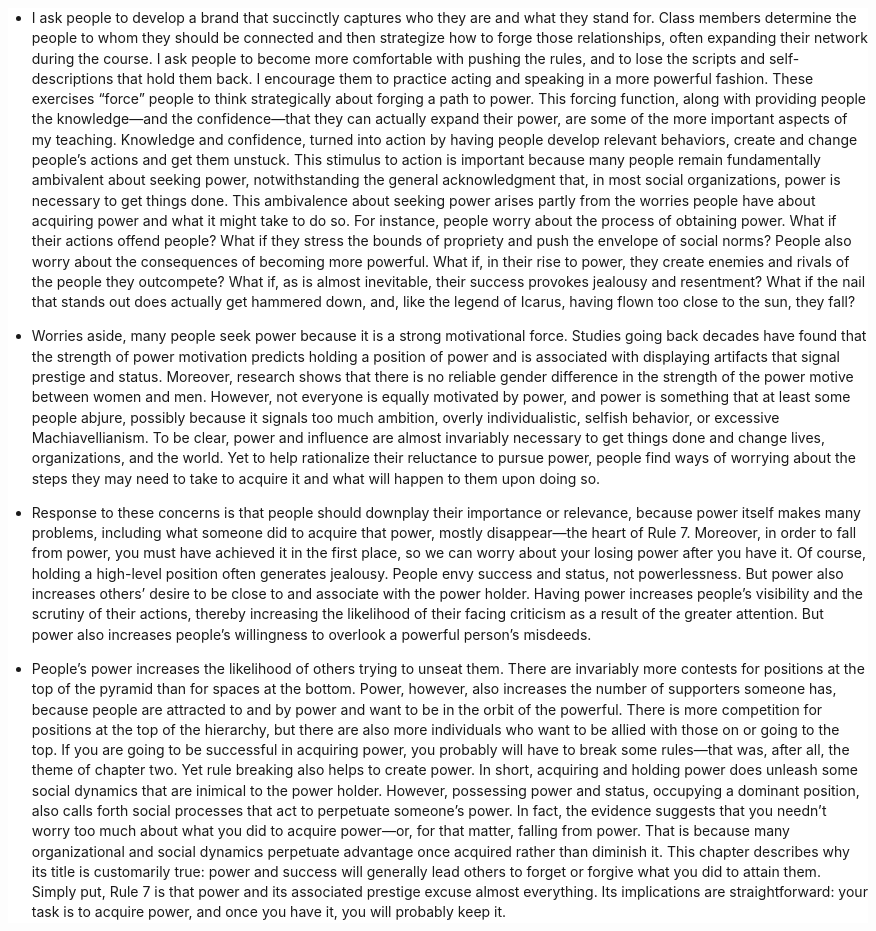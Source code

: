 - I ask people to develop a brand that succinctly captures who they are and what they stand for. Class members determine the people to whom they should be connected and then strategize how to forge those relationships, often expanding their network during the course. I ask people to become more comfortable with pushing the rules, and to lose the scripts and self-descriptions that hold them back. I encourage them to practice acting and speaking in a more powerful fashion. These exercises “force” people to think strategically about forging a path to power.
This forcing function, along with providing people the knowledge—and the confidence—that they can actually expand their power, are some of the more important aspects of my teaching. Knowledge and confidence, turned into action by having people develop relevant behaviors, create and change people’s actions and get them unstuck. This stimulus to action is important because many people remain fundamentally ambivalent about seeking power, notwithstanding the general acknowledgment that, in most social organizations, power is necessary to get things done.
This ambivalence about seeking power arises partly from the worries people have about acquiring power and what it might take to do so. For instance, people worry about the process of obtaining power. What if their actions offend people? What if they stress the bounds of propriety and push the envelope of social norms?
People also worry about the consequences of becoming more powerful. What if, in their rise to power, they create enemies and rivals of the people they outcompete? What if, as is almost inevitable, their success provokes jealousy and resentment? What if the nail that stands out does actually get hammered down, and, like the legend of Icarus, having flown too close to the sun, they fall?

- Worries aside, many people seek power because it is a strong motivational force. Studies going back decades have found that the strength of power motivation predicts holding a position of power and is associated with displaying artifacts that signal prestige and status. Moreover, research shows that there is no reliable gender difference in the strength of the power motive between women and men. However, not everyone is equally motivated by power, and power is something that at least some people abjure, possibly because it signals too much ambition, overly individualistic, selfish behavior, or excessive Machiavellianism. To be clear, power and influence are almost invariably necessary to get things done and change lives, organizations, and the world. Yet to help rationalize their reluctance to pursue power, people find ways of worrying about the steps they may need to take to acquire it and what will happen to them upon doing so.

- Response to these concerns is that people should downplay their importance or relevance, because power itself makes many problems, including what someone did to acquire that power, mostly disappear—the heart of Rule 7. Moreover, in order to fall from power, you must have achieved it in the first place, so we can worry about your losing power after you have it.
Of course, holding a high-level position often generates jealousy. People envy success and status, not powerlessness. But power also increases others’ desire to be close to and associate with the power holder. Having power increases people’s visibility and the scrutiny of their actions, thereby increasing the likelihood of their facing criticism as a result of the greater attention. But power also increases people’s willingness to overlook a powerful person’s misdeeds.

- People’s power increases the likelihood of others trying to unseat them. There are invariably more contests for positions at the top of the pyramid than for spaces at the bottom. Power, however, also increases the number of supporters someone has, because people are attracted to and by power and want to be in the orbit of the powerful. There is more competition for positions at the top of the hierarchy, but there are also more individuals who want to be allied with those on or going to the top. If you are going to be successful in acquiring power, you probably will have to break some rules—that was, after all, the theme of chapter two. Yet rule breaking also helps to create power. In short, acquiring and holding power does unleash some social dynamics that are inimical to the power holder. However, possessing power and status, occupying a dominant position, also calls forth social processes that act to perpetuate someone’s power. In fact, the evidence suggests that you needn’t worry too much about what you did to acquire power—or, for that matter, falling from power. That is because many organizational and social dynamics perpetuate advantage once acquired rather than diminish it. This chapter describes why its title is customarily true: power and success will generally lead others to forget or forgive what you did to attain them. Simply put, Rule 7 is that power and its associated prestige excuse almost everything. Its implications are straightforward: your task is to acquire power, and once you have it, you will probably keep it.
